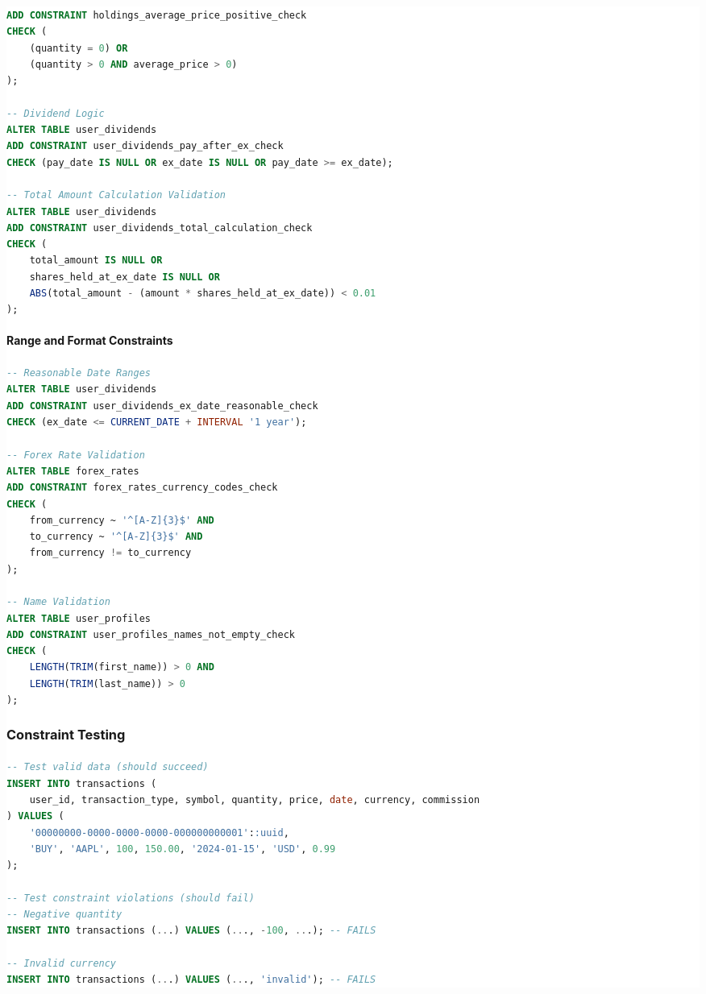 ```sql
ADD CONSTRAINT holdings_average_price_positive_check 
CHECK (
    (quantity = 0) OR 
    (quantity > 0 AND average_price > 0)
);

-- Dividend Logic
ALTER TABLE user_dividends 
ADD CONSTRAINT user_dividends_pay_after_ex_check 
CHECK (pay_date IS NULL OR ex_date IS NULL OR pay_date >= ex_date);

-- Total Amount Calculation Validation
ALTER TABLE user_dividends 
ADD CONSTRAINT user_dividends_total_calculation_check 
CHECK (
    total_amount IS NULL OR 
    shares_held_at_ex_date IS NULL OR 
    ABS(total_amount - (amount * shares_held_at_ex_date)) < 0.01
);
```

#### Range and Format Constraints

```sql
-- Reasonable Date Ranges
ALTER TABLE user_dividends 
ADD CONSTRAINT user_dividends_ex_date_reasonable_check 
CHECK (ex_date <= CURRENT_DATE + INTERVAL '1 year');

-- Forex Rate Validation
ALTER TABLE forex_rates 
ADD CONSTRAINT forex_rates_currency_codes_check 
CHECK (
    from_currency ~ '^[A-Z]{3}$' AND 
    to_currency ~ '^[A-Z]{3}$' AND 
    from_currency != to_currency
);

-- Name Validation
ALTER TABLE user_profiles 
ADD CONSTRAINT user_profiles_names_not_empty_check 
CHECK (
    LENGTH(TRIM(first_name)) > 0 AND 
    LENGTH(TRIM(last_name)) > 0
);
```

### Constraint Testing

```sql
-- Test valid data (should succeed)
INSERT INTO transactions (
    user_id, transaction_type, symbol, quantity, price, date, currency, commission
) VALUES (
    '00000000-0000-0000-0000-000000000001'::uuid,
    'BUY', 'AAPL', 100, 150.00, '2024-01-15', 'USD', 0.99
);

-- Test constraint violations (should fail)
-- Negative quantity
INSERT INTO transactions (...) VALUES (..., -100, ...); -- FAILS

-- Invalid currency
INSERT INTO transactions (...) VALUES (..., 'invalid'); -- FAILS
```